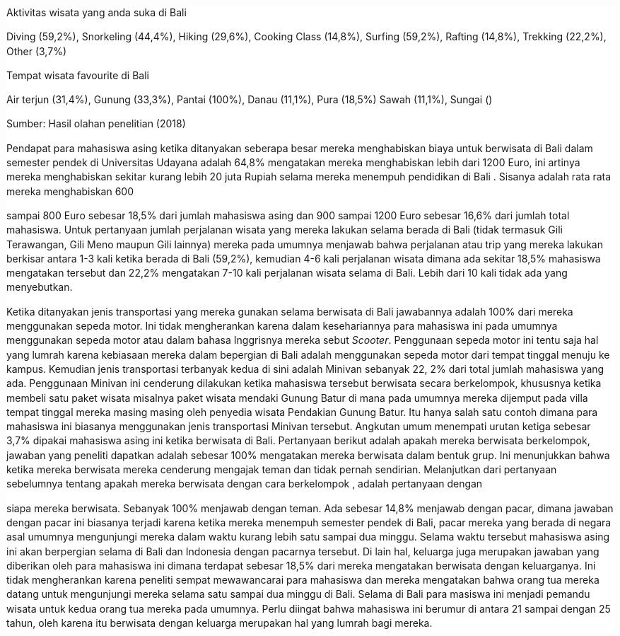 <p><span class="font3">Aktivitas wisata yang anda suka di Bali</span></p></td><td style="vertical-align:middle;">
<p><span class="font3">Diving (59,2%), Snorkeling (44,4%), Hiking (29,6%), Cooking Class (14,8%), Surfing (59,2%), Rafting (14,8%), Trekking (22,2%), Other (3,7%)</span></p></td></tr>
<tr><td style="vertical-align:top;">
<p><span class="font3">Tempat wisata favourite di Bali</span></p></td><td style="vertical-align:middle;">
<p><span class="font3">Air terjun (31,4%), Gunung (33,3%), Pantai (100%), Danau (11,1%), Pura (18,5%) Sawah (11,1%), Sungai ()</span></p></td></tr>
</table>
<p><span class="font3">Sumber: Hasil olahan penelitian (2018)</span></p>
<p><span class="font4">Pendapat para mahasiswa asing ketika ditanyakan seberapa besar mereka menghabiskan biaya untuk berwisata di Bali dalam semester pendek di Universitas Udayana adalah 64,8% mengatakan mereka menghabiskan lebih dari 1200 Euro, ini artinya mereka menghabiskan sekitar kurang lebih 20 juta Rupiah selama mereka menempuh pendidikan di Bali . Sisanya adalah rata rata mereka menghabiskan 600</span></p>
<p><span class="font4">sampai 800 Euro sebesar 18,5% dari jumlah mahasiswa asing dan 900 sampai 1200 Euro sebesar 16,6% dari jumlah total mahasiswa. Untuk pertanyaan jumlah perjalanan wisata yang mereka lakukan selama berada di Bali (tidak termasuk Gili Terawangan, Gili Meno maupun Gili lainnya) mereka pada umumnya menjawab bahwa perjalanan atau trip yang mereka lakukan berkisar antara 1-3 kali ketika berada di Bali (59,2%), kemudian 4-6 kali perjalanan wisata dimana ada sekitar 18,5% mahasiswa mengatakan tersebut dan 22,2% mengatakan 7-10 kali perjalanan wisata selama di Bali. Lebih dari 10 kali tidak ada yang menyebutkan.</span></p>
<p><span class="font4">Ketika ditanyakan jenis transportasi yang mereka gunakan selama berwisata di Bali jawabannya adalah 100% dari mereka menggunakan sepeda motor. Ini tidak mengherankan karena dalam kesehariannya para mahasiswa ini pada umumnya menggunakan sepeda motor atau dalam bahasa Inggrisnya mereka sebut </span><span class="font4" style="font-style:italic;">Scooter</span><span class="font4">. Penggunaan sepeda motor ini tentu saja hal yang lumrah karena kebiasaan mereka dalam bepergian di Bali adalah menggunakan sepeda motor dari tempat tinggal menuju ke kampus. Kemudian jenis transportasi terbanyak kedua di sini adalah Minivan sebanyak 22, 2% dari total jumlah mahasiswa yang ada. Penggunaan Minivan ini cenderung dilakukan ketika mahasiswa tersebut berwisata secara berkelompok, khususnya ketika membeli satu paket wisata misalnya paket wisata mendaki Gunung Batur di mana pada umumnya mereka dijemput pada villa tempat tinggal mereka masing masing oleh penyedia wisata Pendakian Gunung Batur. Itu hanya salah satu contoh dimana para mahasiswa ini biasanya menggunakan jenis transportasi Minivan tersebut. Angkutan umum menempati urutan ketiga sebesar 3,7% dipakai mahasiswa asing ini ketika berwisata di Bali. Pertanyaan berikut adalah apakah mereka berwisata berkelompok, jawaban yang peneliti dapatkan adalah sebesar 100% mengatakan mereka berwisata dalam bentuk grup. Ini menunjukkan bahwa ketika mereka berwisata mereka cenderung mengajak teman dan tidak pernah sendirian. Melanjutkan dari pertanyaan sebelumnya tentang apakah mereka berwisata dengan cara berkelompok , adalah pertanyaan dengan</span></p>
<p><span class="font4">siapa mereka berwisata. Sebanyak 100% menjawab dengan teman. Ada sebesar 14,8% menjawab dengan pacar, dimana jawaban dengan pacar ini biasanya terjadi karena ketika mereka menempuh semester pendek di Bali, pacar mereka yang berada di negara asal umumnya mengunjungi mereka dalam waktu kurang lebih satu sampai dua minggu. Selama waktu tersebut mahasiswa asing ini akan berpergian selama di Bali dan Indonesia dengan pacarnya tersebut. Di lain hal, keluarga juga merupakan jawaban yang diberikan oleh para mahasiswa ini dimana terdapat sebesar 18,5% dari mereka mengatakan berwisata dengan keluarganya. Ini tidak mengherankan karena peneliti sempat mewawancarai para mahasiswa dan mereka mengatakan bahwa orang tua mereka datang untuk mengunjungi mereka selama satu sampai dua minggu di Bali. Selama di Bali para masiswa ini menjadi pemandu wisata untuk kedua orang tua mereka pada umumnya. Perlu diingat bahwa mahasiswa ini berumur di antara 21 sampai dengan 25 tahun, oleh karena itu berwisata dengan keluarga merupakan hal yang lumrah bagi mereka.</span></p>